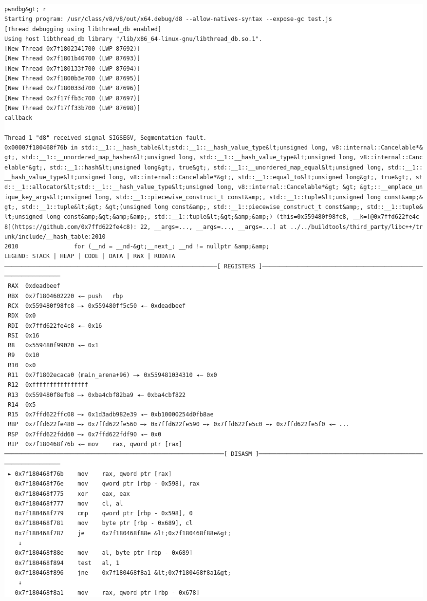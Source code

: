 ```
pwndbg&gt; r
Starting program: /usr/class/v8/v8/out/x64.debug/d8 --allow-natives-syntax --expose-gc test.js
[Thread debugging using libthread_db enabled]
Using host libthread_db library "/lib/x86_64-linux-gnu/libthread_db.so.1".
[New Thread 0x7f1802341700 (LWP 87692)]
[New Thread 0x7f1801b40700 (LWP 87693)]
[New Thread 0x7f180133f700 (LWP 87694)]
[New Thread 0x7f1800b3e700 (LWP 87695)]
[New Thread 0x7f180033d700 (LWP 87696)]
[New Thread 0x7f17ffb3c700 (LWP 87697)]
[New Thread 0x7f17ff33b700 (LWP 87698)]
callback

Thread 1 "d8" received signal SIGSEGV, Segmentation fault.
0x00007f180468f76b in std::__1::__hash_table&lt;std::__1::__hash_value_type&lt;unsigned long, v8::internal::Cancelable*&gt;, std::__1::__unordered_map_hasher&lt;unsigned long, std::__1::__hash_value_type&lt;unsigned long, v8::internal::Cancelable*&gt;, std::__1::hash&lt;unsigned long&gt;, true&gt;, std::__1::__unordered_map_equal&lt;unsigned long, std::__1::__hash_value_type&lt;unsigned long, v8::internal::Cancelable*&gt;, std::__1::equal_to&lt;unsigned long&gt;, true&gt;, std::__1::allocator&lt;std::__1::__hash_value_type&lt;unsigned long, v8::internal::Cancelable*&gt; &gt; &gt;::__emplace_unique_key_args&lt;unsigned long, std::__1::piecewise_construct_t const&amp;, std::__1::tuple&lt;unsigned long const&amp;&gt;, std::__1::tuple&lt;&gt; &gt;(unsigned long const&amp;, std::__1::piecewise_construct_t const&amp;, std::__1::tuple&lt;unsigned long const&amp;&gt;&amp;&amp;, std::__1::tuple&lt;&gt;&amp;&amp;) (this=0x559480f98fc8, __k=[@0x7ffd622fe4c8](https://github.com/0x7ffd622fe4c8): 22, __args=..., __args=..., __args=...) at ../../buildtools/third_party/libc++/trunk/include/__hash_table:2010       
2010                for (__nd = __nd-&gt;__next_; __nd != nullptr &amp;&amp;
LEGEND: STACK | HEAP | CODE | DATA | RWX | RODATA
─────────────────────────────────────────────────────────────[ REGISTERS ]──────────────────────────────────────────────────────────────
 RAX  0xdeadbeef
 RBX  0x7f1804602220 ◂— push   rbp
 RCX  0x559480f98fc8 —▸ 0x559480ff5c50 ◂— 0xdeadbeef
 RDX  0x0
 RDI  0x7ffd622fe4c8 ◂— 0x16
 RSI  0x16
 R8   0x559480f99020 ◂— 0x1
 R9   0x10
 R10  0x0
 R11  0x7f1802ecaca0 (main_arena+96) —▸ 0x559481034310 ◂— 0x0
 R12  0xffffffffffffffff
 R13  0x559480f8efb8 —▸ 0xba4cbf82ba9 ◂— 0xba4cbf822
 R14  0x5
 R15  0x7ffd622ffc08 —▸ 0x1d3adb982e39 ◂— 0xb10000254d0fb8ae
 RBP  0x7ffd622fe480 —▸ 0x7ffd622fe560 —▸ 0x7ffd622fe590 —▸ 0x7ffd622fe5c0 —▸ 0x7ffd622fe5f0 ◂— ...
 RSP  0x7ffd622fdd60 —▸ 0x7ffd622fdf90 ◂— 0x0
 RIP  0x7f180468f76b ◂— mov    rax, qword ptr [rax]
───────────────────────────────────────────────────────────────[ DISASM ]───────────────────────────────────────────────────────────────
 ► 0x7f180468f76b    mov    rax, qword ptr [rax]
   0x7f180468f76e    mov    qword ptr [rbp - 0x598], rax
   0x7f180468f775    xor    eax, eax
   0x7f180468f777    mov    cl, al
   0x7f180468f779    cmp    qword ptr [rbp - 0x598], 0
   0x7f180468f781    mov    byte ptr [rbp - 0x689], cl
   0x7f180468f787    je     0x7f180468f88e &lt;0x7f180468f88e&gt;
    ↓
   0x7f180468f88e    mov    al, byte ptr [rbp - 0x689]
   0x7f180468f894    test   al, 1
   0x7f180468f896    jne    0x7f180468f8a1 &lt;0x7f180468f8a1&gt;
    ↓
   0x7f180468f8a1    mov    rax, qword ptr [rbp - 0x678]
```